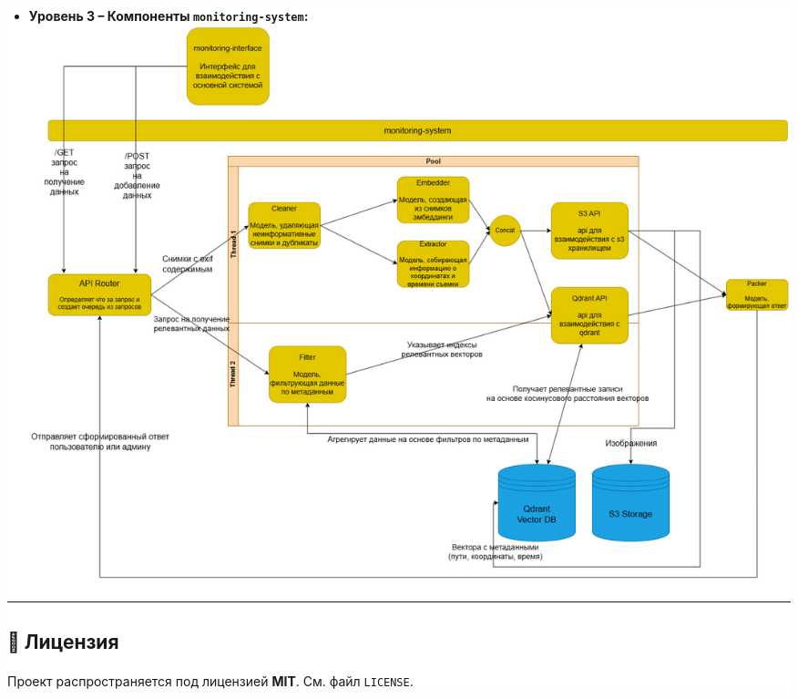 * **Уровень 3 – Компоненты `monitoring-system`:**  
  ![C4 Level 3](./for_readme/images/c4/model_search_level3.png)

---

## 📄 Лицензия

Проект распространяется под лицензией **MIT**. См. файл `LICENSE`.

